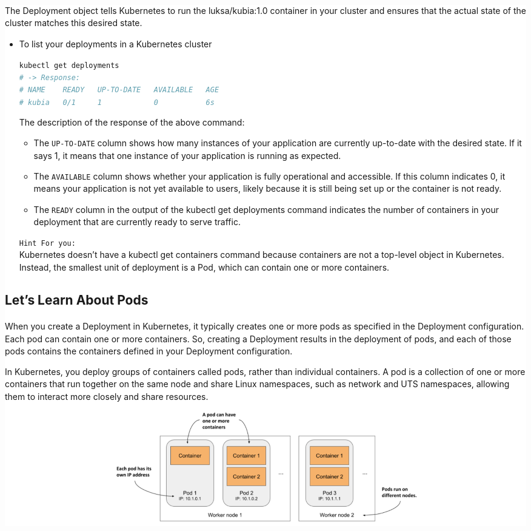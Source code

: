   The Deployment object tells Kubernetes to run the luksa/kubia:1.0 container in your cluster and ensures that the actual state of the cluster matches this desired state.

- To list your deployments in a Kubernetes cluster

  ```bash
  kubectl get deployments
  # -> Response:
  # NAME    READY   UP-TO-DATE   AVAILABLE   AGE
  # kubia   0/1     1            0           6s
  ```

  The description of the response of the above command:

  - The `UP-TO-DATE` column shows how many instances of your application are currently up-to-date with the desired state. If it says 1, it means that one instance of your application is running as expected.

  - The `AVAILABLE` column shows whether your application is fully operational and accessible. If this column indicates 0, it means your application is not yet available to users, likely because it is still being set up or the container is not ready.

  - The `READY` column in the output of the kubectl get deployments command indicates the number of containers in your deployment that are currently ready to serve traffic.

  `Hint For you: `<br>
  Kubernetes doesn’t have a kubectl get containers command because containers are not a top-level object in Kubernetes. Instead, the smallest unit of deployment is a Pod, which can contain one or more containers.

## Let’s Learn About Pods

When you create a Deployment in Kubernetes, it typically creates one or more pods as specified in the Deployment configuration. Each pod can contain one or more containers. So, creating a Deployment results in the deployment of pods, and each of those pods contains the containers defined in your Deployment configuration.

In Kubernetes, you deploy groups of containers called pods, rather than individual containers. A pod is a collection of one or more containers that run together on the same node and share Linux namespaces, such as network and UTS namespaces, allowing them to interact more closely and share resources.

<p align="center">
  <img src="./images/pods.png" alt="alt-text" width="500"/>
</p>
